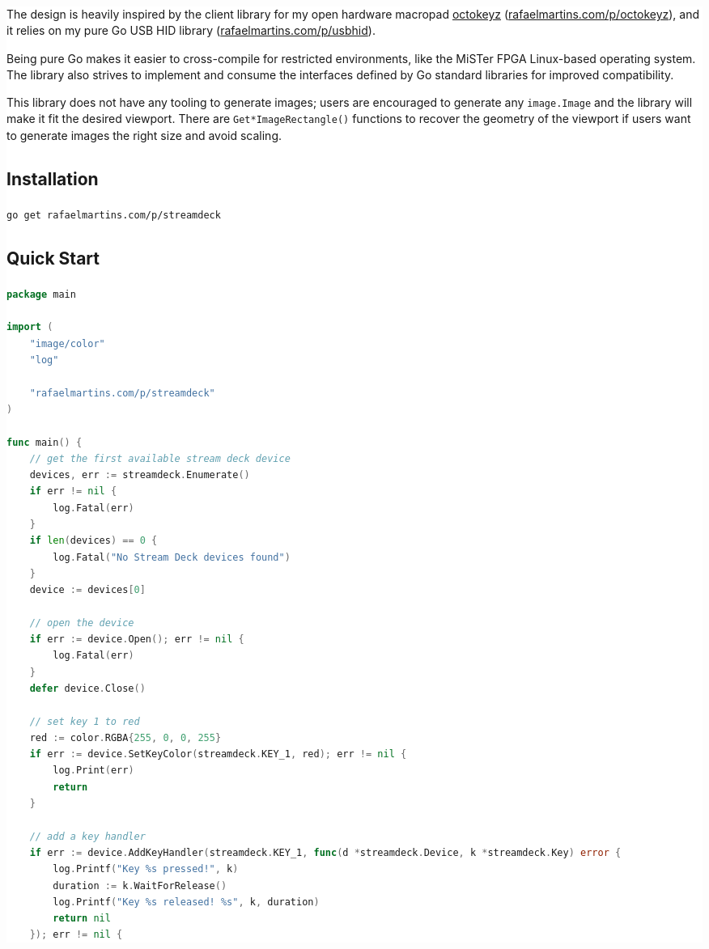 The design is heavily inspired by the client library for my open hardware macropad [octokeyz](https://rafaelmartins.com/p/octokeyz) ([rafaelmartins.com/p/octokeyz](https://pkg.go.dev/rafaelmartins.com/p/octokeyz)), and it relies on my pure Go USB HID library ([rafaelmartins.com/p/usbhid](https://pkg.go.dev/rafaelmartins.com/p/usbhid)).

Being pure Go makes it easier to cross-compile for restricted environments, like the MiSTer FPGA Linux-based operating system. The library also strives to implement and consume the interfaces defined by Go standard libraries for improved compatibility.

This library does not have any tooling to generate images; users are encouraged to generate any `image.Image` and the library will make it fit the desired viewport. There are `Get*ImageRectangle()` functions to recover the geometry of the viewport if users want to generate images the right size and avoid scaling.


## Installation

```bash
go get rafaelmartins.com/p/streamdeck
```


## Quick Start

```go
package main

import (
	"image/color"
	"log"

	"rafaelmartins.com/p/streamdeck"
)

func main() {
	// get the first available stream deck device
	devices, err := streamdeck.Enumerate()
	if err != nil {
		log.Fatal(err)
	}
	if len(devices) == 0 {
		log.Fatal("No Stream Deck devices found")
	}
	device := devices[0]

	// open the device
	if err := device.Open(); err != nil {
		log.Fatal(err)
	}
	defer device.Close()

	// set key 1 to red
	red := color.RGBA{255, 0, 0, 255}
	if err := device.SetKeyColor(streamdeck.KEY_1, red); err != nil {
		log.Print(err)
		return
	}

	// add a key handler
	if err := device.AddKeyHandler(streamdeck.KEY_1, func(d *streamdeck.Device, k *streamdeck.Key) error {
		log.Printf("Key %s pressed!", k)
		duration := k.WaitForRelease()
		log.Printf("Key %s released! %s", k, duration)
		return nil
	}); err != nil {
```